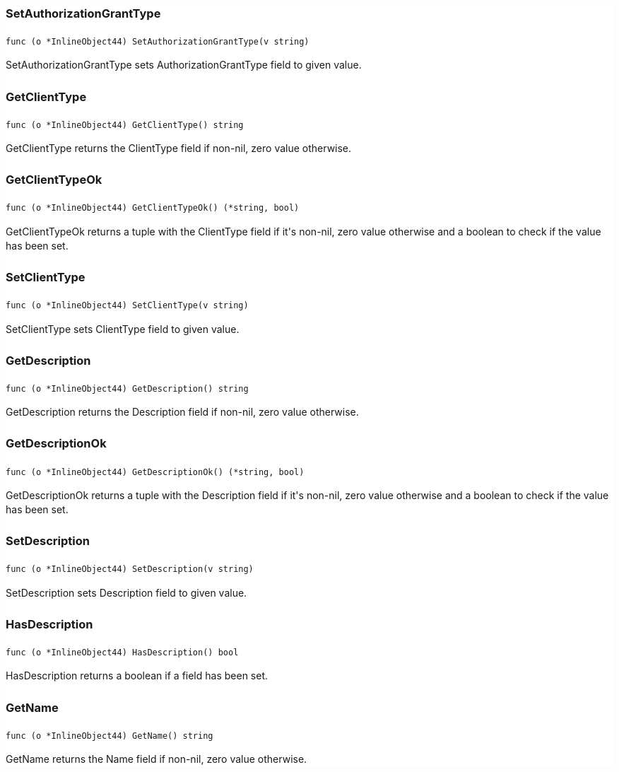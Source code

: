 ### SetAuthorizationGrantType

`func (o *InlineObject44) SetAuthorizationGrantType(v string)`

SetAuthorizationGrantType sets AuthorizationGrantType field to given value.


### GetClientType

`func (o *InlineObject44) GetClientType() string`

GetClientType returns the ClientType field if non-nil, zero value otherwise.

### GetClientTypeOk

`func (o *InlineObject44) GetClientTypeOk() (*string, bool)`

GetClientTypeOk returns a tuple with the ClientType field if it's non-nil, zero value otherwise
and a boolean to check if the value has been set.

### SetClientType

`func (o *InlineObject44) SetClientType(v string)`

SetClientType sets ClientType field to given value.


### GetDescription

`func (o *InlineObject44) GetDescription() string`

GetDescription returns the Description field if non-nil, zero value otherwise.

### GetDescriptionOk

`func (o *InlineObject44) GetDescriptionOk() (*string, bool)`

GetDescriptionOk returns a tuple with the Description field if it's non-nil, zero value otherwise
and a boolean to check if the value has been set.

### SetDescription

`func (o *InlineObject44) SetDescription(v string)`

SetDescription sets Description field to given value.

### HasDescription

`func (o *InlineObject44) HasDescription() bool`

HasDescription returns a boolean if a field has been set.

### GetName

`func (o *InlineObject44) GetName() string`

GetName returns the Name field if non-nil, zero value otherwise.
